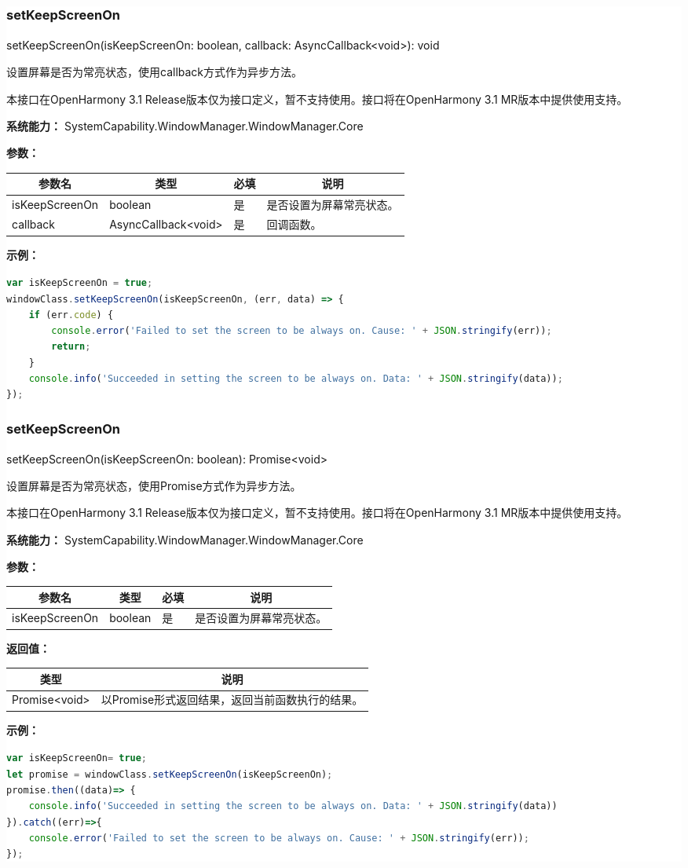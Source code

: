 ### setKeepScreenOn

setKeepScreenOn(isKeepScreenOn: boolean, callback: AsyncCallback&lt;void&gt;): void

设置屏幕是否为常亮状态，使用callback方式作为异步方法。

本接口在OpenHarmony 3.1 Release版本仅为接口定义，暂不支持使用。接口将在OpenHarmony 3.1 MR版本中提供使用支持。

**系统能力：** SystemCapability.WindowManager.WindowManager.Core

**参数：**

  | 参数名         | 类型                      | 必填 | 说明                     |
  | -------------- | ------------------------- | ---- | ------------------------ |
  | isKeepScreenOn | boolean                   | 是   | 是否设置为屏幕常亮状态。 |
  | callback       | AsyncCallback&lt;void&gt; | 是   | 回调函数。               |

**示例：**

  ```js
  var isKeepScreenOn = true;
  windowClass.setKeepScreenOn(isKeepScreenOn, (err, data) => {
      if (err.code) {
          console.error('Failed to set the screen to be always on. Cause: ' + JSON.stringify(err));
          return;
      }
      console.info('Succeeded in setting the screen to be always on. Data: ' + JSON.stringify(data));
  });
  ```

### setKeepScreenOn

setKeepScreenOn(isKeepScreenOn: boolean): Promise&lt;void&gt;

设置屏幕是否为常亮状态，使用Promise方式作为异步方法。

本接口在OpenHarmony 3.1 Release版本仅为接口定义，暂不支持使用。接口将在OpenHarmony 3.1 MR版本中提供使用支持。

**系统能力：** SystemCapability.WindowManager.WindowManager.Core

**参数：**

  | 参数名         | 类型    | 必填 | 说明                     |
  | -------------- | ------- | ---- | ------------------------ |
  | isKeepScreenOn | boolean | 是   | 是否设置为屏幕常亮状态。 |

**返回值：**

  | 类型                | 说明                                            |
  | ------------------- | ----------------------------------------------- |
  | Promise&lt;void&gt; | 以Promise形式返回结果，返回当前函数执行的结果。 |

**示例：**

  ```js
  var isKeepScreenOn= true;
  let promise = windowClass.setKeepScreenOn(isKeepScreenOn);
  promise.then((data)=> {
      console.info('Succeeded in setting the screen to be always on. Data: ' + JSON.stringify(data))
  }).catch((err)=>{
      console.error('Failed to set the screen to be always on. Cause: ' + JSON.stringify(err));
  });
  ```

